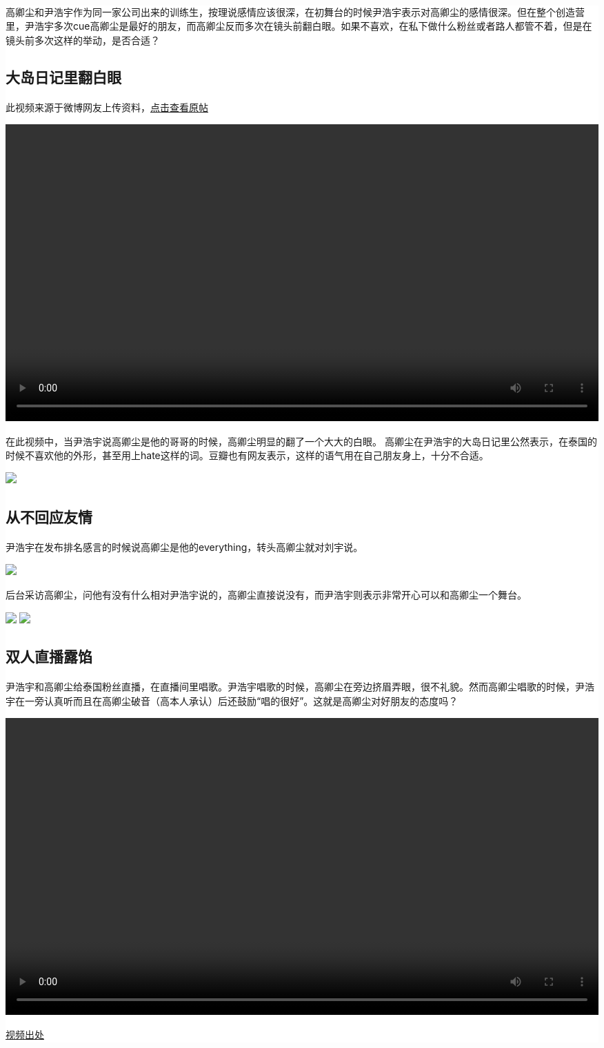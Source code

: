 高卿尘和尹浩宇作为同一家公司出来的训练生，按理说感情应该很深，在初舞台的时候尹浩宇表示对高卿尘的感情很深。但在整个创造营里，尹浩宇多次cue高卿尘是最好的朋友，而高卿尘反而多次在镜头前翻白眼。如果不喜欢，在私下做什么粉丝或者路人都管不着，但是在镜头前多次这样的举动，是否合适？

## 大岛日记里翻白眼

此视频来源于微博网友上传资料，[点击查看原帖](https://m.weibo.cn/status/4620812134647113?sourceType=weixin&from=10B6295010&wm=9006_2001&featurecode=newtitle)

<video controls width="100%" height="auto">
    <source src="../assets/images/nine/facial-expression/hyh-diary.mp4">
    Sorry, your browser doesn't support embedded videos.
</video>

在此视频中，当尹浩宇说高卿尘是他的哥哥的时候，高卿尘明显的翻了一个大大的白眼。
高卿尘在尹浩宇的大岛日记里公然表示，在泰国的时候不喜欢他的外形，甚至用上hate这样的词。豆瓣也有网友表示，这样的语气用在自己朋友身上，十分不合适。

<div class="card">
  <div class="card__image">
    <img class="image" src="../assets/images/nine/facial-expression/yhy-10.png"/>
  </div>
</div>

## 从不回应友情

尹浩宇在发布排名感言的时候说高卿尘是他的everything，转头高卿尘就对刘宇说。

<div class="card">
  <div class="card__image">
    <img class="image" src="../assets/images/nine/facial-expression/yhy-11.png"/>
  </div>
</div>

后台采访高卿尘，问他有没有什么相对尹浩宇说的，高卿尘直接说没有，而尹浩宇则表示非常开心可以和高卿尘一个舞台。

<div class="card">
  <div class="card__image">
    <img class="image" src="../assets/images/nine/facial-expression/yhy-12.png"/>
      <img class="image" src="../assets/images/nine/facial-expression/yhy-13.png"/>
  </div>
</div>

## 双人直播露馅

尹浩宇和高卿尘给泰国粉丝直播，在直播间里唱歌。尹浩宇唱歌的时候，高卿尘在旁边挤眉弄眼，很不礼貌。然而高卿尘唱歌的时候，尹浩宇在一旁认真听而且在高卿尘破音（高本人承认）后还鼓励“唱的很好”。这就是高卿尘对好朋友的态度吗？

<video controls width="100%" height="auto">
    <source src="../assets/images/nine/facial-expression/yhy-14.mp4">
    Sorry, your browser doesn't support embedded videos.
</video>

[视频出处](https://video.h5.weibo.cn/1034:4628463274098695/4628464756589041)
